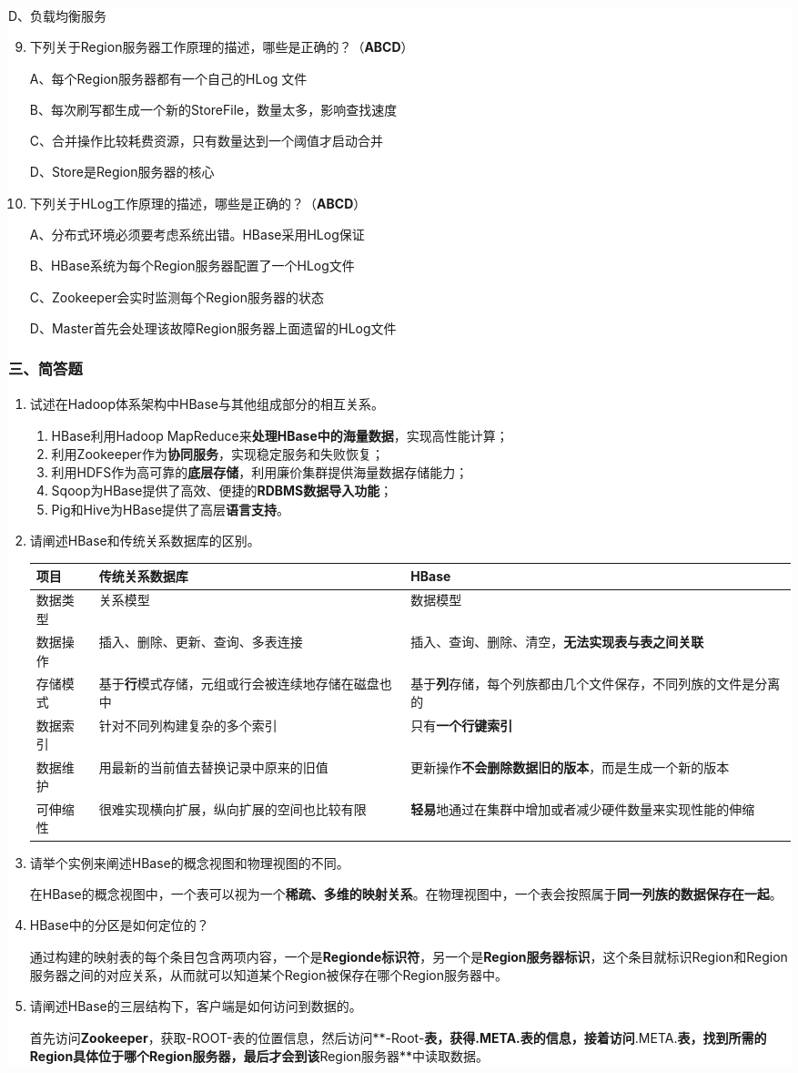    D、负载均衡服务

9. 下列关于Region服务器工作原理的描述，哪些是正确的？（**ABCD**）

   A、每个Region服务器都有一个自己的HLog 文件

   B、每次刷写都生成一个新的StoreFile，数量太多，影响查找速度

   C、合并操作比较耗费资源，只有数量达到一个阈值才启动合并

   D、Store是Region服务器的核心

10. 下列关于HLog工作原理的描述，哪些是正确的？（**ABCD**）

    A、分布式环境必须要考虑系统出错。HBase采用HLog保证

    B、HBase系统为每个Region服务器配置了一个HLog文件

    C、Zookeeper会实时监测每个Region服务器的状态

    D、Master首先会处理该故障Region服务器上面遗留的HLog文件

### 三、简答题

1. 试述在Hadoop体系架构中HBase与其他组成部分的相互关系。

   1. HBase利用Hadoop MapReduce来**处理HBase中的海量数据**，实现高性能计算；
   2. 利用Zookeeper作为**协同服务**，实现稳定服务和失败恢复；
   3. 利用HDFS作为高可靠的**底层存储**，利用廉价集群提供海量数据存储能力；
   4. Sqoop为HBase提供了高效、便捷的**RDBMS数据导入功能**；
   5. Pig和Hive为HBase提供了高层**语言支持**。

2. 请阐述HBase和传统关系数据库的区别。

   | 项目     | 传统关系数据库                                       | HBase                                                        |
   | -------- | ---------------------------------------------------- | ------------------------------------------------------------ |
   | 数据类型 | 关系模型                                             | 数据模型                                                     |
   | 数据操作 | 插入、删除、更新、查询、多表连接                     | 插入、查询、删除、清空，**无法实现表与表之间关联**           |
   | 存储模式 | 基于**行**模式存储，元组或行会被连续地存储在磁盘也中 | 基于**列**存储，每个列族都由几个文件保存，不同列族的文件是分离的 |
   | 数据索引 | 针对不同列构建复杂的多个索引                         | 只有**一个行键索引**                                         |
   | 数据维护 | 用最新的当前值去替换记录中原来的旧值                 | 更新操作**不会删除数据旧的版本**，而是生成一个新的版本       |
   | 可伸缩性 | 很难实现横向扩展，纵向扩展的空间也比较有限           | **轻易**地通过在集群中增加或者减少硬件数量来实现性能的伸缩   |

3. 请举个实例来阐述HBase的概念视图和物理视图的不同。

   在HBase的概念视图中，一个表可以视为一个**稀疏、多维的映射关系**。在物理视图中，一个表会按照属于**同一列族的数据保存在一起**。

4. HBase中的分区是如何定位的？

   通过构建的映射表的每个条目包含两项内容，一个是**Regionde标识符**，另一个是**Region服务器标识**，这个条目就标识Region和Region服务器之间的对应关系，从而就可以知道某个Region被保存在哪个Region服务器中。

5. 请阐述HBase的三层结构下，客户端是如何访问到数据的。

   首先访问**Zookeeper**，获取-ROOT-表的位置信息，然后访问**-Root-**表，获得.META.表的信息，接着访问**.META.**表，找到所需的Region具体位于哪个Region服务器，最后才会到该**Region服务器**中读取数据。

